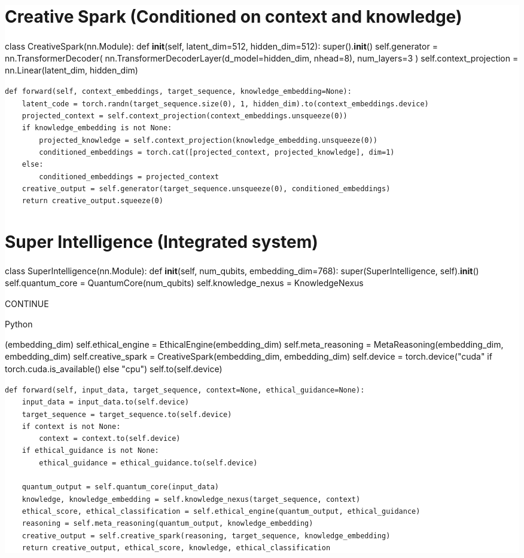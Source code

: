 # Creative Spark (Conditioned on context and knowledge)
class CreativeSpark(nn.Module):
    def __init__(self, latent_dim=512, hidden_dim=512):
        super().__init__()
        self.generator = nn.TransformerDecoder(
            nn.TransformerDecoderLayer(d_model=hidden_dim, nhead=8), num_layers=3
        )
        self.context_projection = nn.Linear(latent_dim, hidden_dim)

    def forward(self, context_embeddings, target_sequence, knowledge_embedding=None):
        latent_code = torch.randn(target_sequence.size(0), 1, hidden_dim).to(context_embeddings.device)
        projected_context = self.context_projection(context_embeddings.unsqueeze(0))
        if knowledge_embedding is not None:
            projected_knowledge = self.context_projection(knowledge_embedding.unsqueeze(0))
            conditioned_embeddings = torch.cat([projected_context, projected_knowledge], dim=1)
        else:
            conditioned_embeddings = projected_context
        creative_output = self.generator(target_sequence.unsqueeze(0), conditioned_embeddings)
        return creative_output.squeeze(0)

# Super Intelligence (Integrated system)
class SuperIntelligence(nn.Module):
    def __init__(self, num_qubits, embedding_dim=768):
        super(SuperIntelligence, self).__init__()
        self.quantum_core = QuantumCore(num_qubits)
        self.knowledge_nexus = KnowledgeNexus





CONTINUE




Python

(embedding_dim)
        self.ethical_engine = EthicalEngine(embedding_dim)
        self.meta_reasoning = MetaReasoning(embedding_dim, embedding_dim)
        self.creative_spark = CreativeSpark(embedding_dim, embedding_dim)
        self.device = torch.device("cuda" if torch.cuda.is_available() else "cpu")
        self.to(self.device)

    def forward(self, input_data, target_sequence, context=None, ethical_guidance=None):
        input_data = input_data.to(self.device)
        target_sequence = target_sequence.to(self.device)
        if context is not None:
            context = context.to(self.device)
        if ethical_guidance is not None:
            ethical_guidance = ethical_guidance.to(self.device)

        quantum_output = self.quantum_core(input_data)
        knowledge, knowledge_embedding = self.knowledge_nexus(target_sequence, context)
        ethical_score, ethical_classification = self.ethical_engine(quantum_output, ethical_guidance)
        reasoning = self.meta_reasoning(quantum_output, knowledge_embedding)
        creative_output = self.creative_spark(reasoning, target_sequence, knowledge_embedding)
        return creative_output, ethical_score, knowledge, ethical_classification
